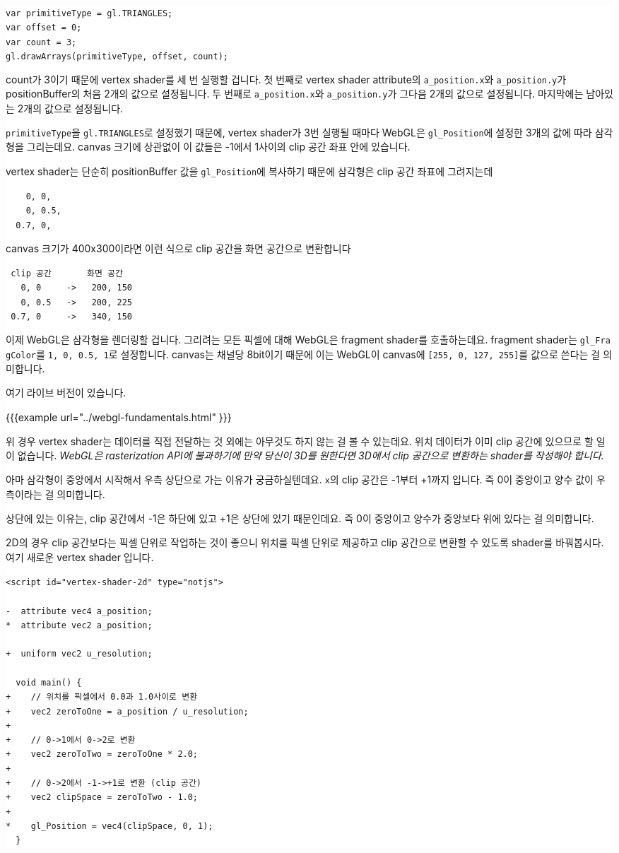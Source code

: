     var primitiveType = gl.TRIANGLES;
    var offset = 0;
    var count = 3;
    gl.drawArrays(primitiveType, offset, count);

count가 3이기 때문에 vertex shader를 세 번 실행할 겁니다.
첫 번째로 vertex shader attribute의 `a_position.x`와 `a_position.y`가 positionBuffer의 처음 2개의 값으로 설정됩니다.
두 번째로 `a_position.x`와 `a_position.y`가 그다음 2개의 값으로 설정됩니다.
마지막에는 남아있는 2개의 값으로 설정됩니다.

`primitiveType`을 `gl.TRIANGLES`로 설정했기 때문에, vertex shader가 3번 실행될 때마다 WebGL은 `gl_Position`에 설정한 3개의 값에 따라 삼각형을 그리는데요.
canvas 크기에 상관없이 이 값들은 -1에서 1사이의 clip 공간 좌표 안에 있습니다.

vertex shader는 단순히 positionBuffer 값을 `gl_Position`에 복사하기 때문에 삼각형은 clip 공간 좌표에 그려지는데

        0, 0,
        0, 0.5,
      0.7, 0,

canvas 크기가 400x300이라면 이런 식으로 clip 공간을 화면 공간으로 변환합니다

     clip 공간       화면 공간
       0, 0     ->   200, 150
       0, 0.5   ->   200, 225
     0.7, 0     ->   340, 150

이제 WebGL은 삼각형을 렌더링할 겁니다.
그리려는 모든 픽셀에 대해 WebGL은 fragment shader를 호출하는데요.
fragment shader는 `gl_FragColor`를 `1, 0, 0.5, 1`로 설정합니다.
canvas는 채널당 8bit이기 때문에 이는 WebGL이 canvas에 `[255, 0, 127, 255]`를 값으로 쓴다는 걸 의미합니다.

여기 라이브 버전이 있습니다.

{{{example url="../webgl-fundamentals.html" }}}

위 경우 vertex shader는 데이터를 직접 전달하는 것 외에는 아무것도 하지 않는 걸 볼 수 있는데요.
위치 데이터가 이미 clip 공간에 있으므로 할 일이 없습니다.
*WebGL은 rasterization API에 불과하기에 만약 당신이 3D를 원한다면 3D에서 clip 공간으로 변환하는 shader를 작성해야 합니다.*

아마 삼각형이 중앙에서 시작해서 우측 상단으로 가는 이유가 궁금하실텐데요.
`x`의 clip 공간은 -1부터 +1까지 입니다.
즉 0이 중앙이고 양수 값이 우측이라는 걸 의미합니다.

상단에 있는 이유는, clip 공간에서 -1은 하단에 있고 +1은 상단에 있기 때문인데요.
즉 0이 중앙이고 양수가 중앙보다 위에 있다는 걸 의미합니다.

2D의 경우 clip 공간보다는 픽셀 단위로 작업하는 것이 좋으니 위치를 픽셀 단위로 제공하고 clip 공간으로 변환할 수 있도록 shader를 바꿔봅시다.
여기 새로운 vertex shader 입니다.

    <script id="vertex-shader-2d" type="notjs">

    -  attribute vec4 a_position;
    *  attribute vec2 a_position;

    +  uniform vec2 u_resolution;

      void main() {
    +    // 위치를 픽셀에서 0.0과 1.0사이로 변환
    +    vec2 zeroToOne = a_position / u_resolution;
    +
    +    // 0->1에서 0->2로 변환
    +    vec2 zeroToTwo = zeroToOne * 2.0;
    +
    +    // 0->2에서 -1->+1로 변환 (clip 공간)
    +    vec2 clipSpace = zeroToTwo - 1.0;
    +
    *    gl_Position = vec4(clipSpace, 0, 1);
      }
